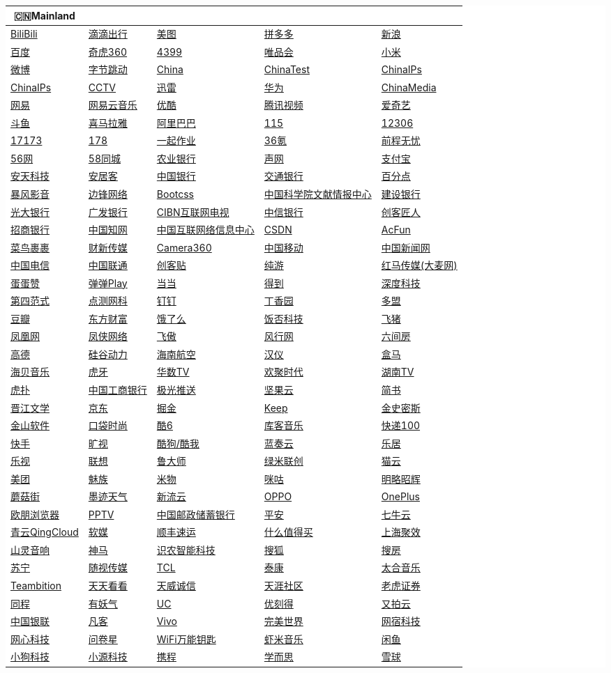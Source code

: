 
|🇨🇳Mainland|  |  |  |  |
| ---- | ---- | ---- | ---- | ---- |
|[BiliBili](./BiliBili) |[滴滴出行](./DiDi) |[美图](./MeiTu) |[拼多多](./Pinduoduo) |[新浪](./Sina) ||||
|[百度](./Baidu) |[奇虎360](./360) |[4399](./4399) |[唯品会](./VipShop) |[小米](./XiaoMi) |||
|[微博](./Weibo) |[字节跳动](./ByteDance) |[China](./China) |[ChinaTest](./ChinaTest) |[ChinaIPs](./ChinaIPs) ||
|[ChinaIPs](./ChinaIPs) |[CCTV](./CCTV) |[迅雷](./Xunlei) |[华为](./Huawei) |[ChinaMedia](./ChinaMedia) |
|[网易](./NetEase) |[网易云音乐](./NetEaseMusic) |[优酷](./Youku) |[腾讯视频](./TencentVideo) |[爱奇艺](./iQIYI) |
|[斗鱼](./Douyu) |[喜马拉雅](./Himalaya) |[阿里巴巴](./Alibaba) |[115](./115) |[12306](./12306) |
|[17173](./17173) |[178](./178) |[一起作业](./17zuoye) |[36氪](./36kr) |[前程无忧](./51Job) |
|[56网](./56) |[58同城](./58TongCheng) |[农业银行](./ABC) |[声网](./Agora) |[支付宝](./AliPay) |
|[安天科技](./AnTianKeJi) |[安居客](./Anjuke) |[中国银行](./BOC) |[交通银行](./BOCOM) |[百分点](./BaiFenDian) |
|[暴风影音](./BaoFengYingYin) |[边锋网络](./BianFeng) |[Bootcss](./Bootcss) |[中国科学院文献情报中心](./CAS) |[建设银行](./CCB) |
|[光大银行](./CEB) |[广发银行](./CGB) |[CIBN互联网电视](./CIBN) |[中信银行](./CITIC) |[创客匠人](./CKJR) |
|[招商银行](./CMB) |[中国知网](./CNKI) |[中国互联网络信息中心](./CNNIC) |[CSDN](./CSDN) |[AcFun](./AcFun) |
|[菜鸟裹裹](./CaiNiao) |[财新传媒](./CaiXinChuanMei) |[Camera360](./Camera360) |[中国移动](./ChinaMobile) |[中国新闻网](./ChinaNews) |
|[中国电信](./ChinaTelecom) |[中国联通](./ChinaUnicom) |[创客贴](./ChuangKeTie) |[纯游](./ChunYou) |[红马传媒(大麦网)](./DaMai) |
|[蛋蛋赞](./DanDanZan) |[弹弹Play](./Dandanplay) |[当当](./DangDang) |[得到](./Dedao) |[深度科技](./Deepin) |
|[第四范式](./DiSiFanShi) |[点测网科](./DianCeWangKe) |[钉钉](./DingTalk) |[丁香园](./DingXiangYuan) |[多盟](./Domob) |
|[豆瓣](./DouBan) |[东方财富](./EastMoney) |[饿了么](./Eleme) |[饭否科技](./FanFou) |[飞猪](./FeiZhu) |
|[凤凰网](./FengHuangWang) |[凤侠网络](./FengXiaWangLuo) |[飞傲](./Fiio) |[风行网](./Funshion) |[六间房](./6JianFang) |
|[高德](./GaoDe) |[硅谷动力](./GuiGuDongLi) |[海南航空](./HaiNanHangKong) |[汉仪](./HanYi) |[盒马](./HeMa) |
|[海贝音乐](./HibyMusic) |[虎牙](./HuYa) |[华数TV](./HuaShuTV) |[欢聚时代](./HuanJu) |[湖南TV](./HunanTV) |
|[虎扑](./Hupu) |[中国工商银行](./ICBC) |[极光推送](./JiGuangTuiSong) |[坚果云](./JianGuoYun) |[简书](./JianShu) |
|[晋江文学](./JinJiangWenXue) |[京东](./JingDong) |[掘金](./JueJin) |[Keep](./Keep) |[金史密斯](./KingSmith) |
|[金山软件](./Kingsoft) |[口袋时尚](./KouDaiShiShang) |[酷6](./Ku6) |[库客音乐](./KuKeMusic) |[快递100](./KuaiDi100) |
|[快手](./KuaiShou) |[旷视](./KuangShi) |[酷狗/酷我](./KugouKuwo) |[蓝奏云](./LanZouYun) |[乐居](./LeJu) |
|[乐视](./LeTV) |[联想](./Lenovo) |[鲁大师](./LuDaShi) |[绿米联创](./LvMiLianChuang) |[猫云](./Maocloud) |
|[美团](./MeiTuan) |[魅族](./MeiZu) |[米物](./MiWu) |[咪咕](./Migu) |[明略昭辉](./MingLueZhaoHui) |
|[蘑菇街](./Mogujie) |[墨迹天气](./Mojitianqi) |[新流云](./NGAA) |[OPPO](./OPPO) |[OnePlus](./OnePlus) |
|[欧朋浏览器](./OuPeng) |[PPTV](./PPTV) |[中国邮政储蓄银行](./PSBC) |[平安](./PingAn) |[七牛云](./QiNiuYun) |
|[青云QingCloud](./QingCloud) |[软媒](./RuanMei) |[顺丰速运](./SFExpress) |[什么值得买](./SMZDM) |[上海聚效](./ShangHaiJuXiao) |
|[山灵音响](./Shanling) |[神马](./ShenMa) |[识农智能科技](./ShiNongZhiKe) |[搜狐](./Sohu) |[搜房](./SouFang) |
|[苏宁](./SuNing) |[随视传媒](./SuiShiChuanMei) |[TCL](./TCL) |[泰康](./TaiKang) |[太合音乐](./TaiheMusic) |
|[Teambition](./Teambition) |[天天看看](./TianTianKanKan) |[天威诚信](./TianWeiChengXin) |[天涯社区](./TianYaForum) |[老虎证券](./TigerFintech) |
|[同程](./TongCheng) |[有妖气](./U17) |[UC](./UC) |[优刻得](./UCloud) |[又拍云](./UPYun) |
|[中国银联](./UnionPay) |[凡客](./Vancl) |[Vivo](./Vivo) |[完美世界](./WanMeiShiJie) |[网宿科技](./WangSuKeJi) |
|[网心科技](./WangXinKeJi) |[问卷星](./WenJuanXing) |[WiFi万能钥匙](./WiFiMaster) |[虾米音乐](./XiamiMusic) |[闲鱼](./XianYu) |
|[小狗科技](./XiaoGouKeJi) |[小源科技](./XiaoYuanKeJi) |[携程](./XieCheng) |[学而思](./XueErSi) |[雪球](./XueQiu) |